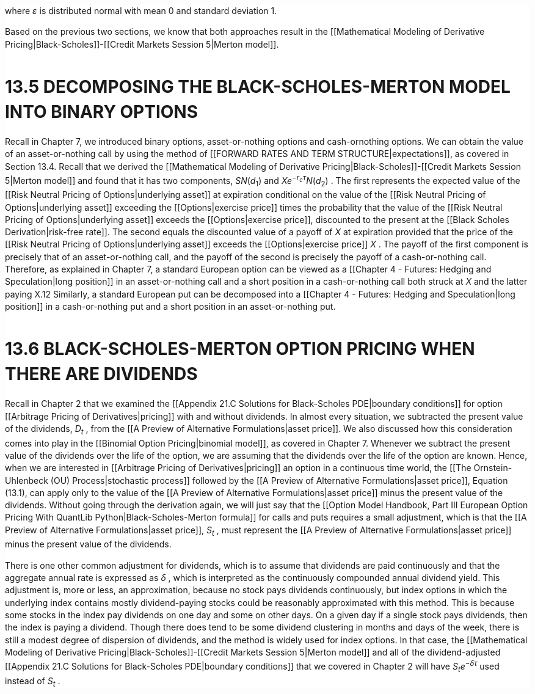 where $\varepsilon$ is distributed normal with mean 0 and standard deviation 1.  

Based on the previous two sections, we know that both approaches result in the [[Mathematical Modeling of Derivative Pricing|Black-Scholes]]-[[Credit Markets Session 5|Merton model]].  

# 13.5 DECOMPOSING THE BLACK-SCHOLES-MERTON MODEL INTO BINARY OPTIONS  

Recall in Chapter 7, we introduced binary options, asset-or-nothing options and cash-ornothing options. We can obtain the value of an asset-or-nothing call by using the method of [[FORWARD RATES AND TERM STRUCTURE|expectations]], as covered in Section 13.4. Recall that we derived the [[Mathematical Modeling of Derivative Pricing|Black-Scholes]]-[[Credit Markets Session 5|Merton model]] and found that it has two components, $S N\big(d_{1}\big)$ and $X e^{-r_{c}\tau}N(d_{2})$ . The first represents the expected value of the [[Risk Neutral Pricing of Options|underlying asset]] at expiration conditional on the value of the [[Risk Neutral Pricing of Options|underlying asset]] exceeding the [[Options|exercise price]] times the probability that the value of the [[Risk Neutral Pricing of Options|underlying asset]] exceeds the [[Options|exercise price]], discounted to the present at the [[Black Scholes Derivation|risk-free rate]]. The second equals the discounted value of a payoff of $X$ at expiration provided that the price of the [[Risk Neutral Pricing of Options|underlying asset]] exceeds the [[Options|exercise price]] $X$ . The payoff of the first component is precisely that of an asset-or-nothing call, and the payoff of the second is precisely the payoff of a cash-or-nothing call. Therefore, as explained in Chapter 7, a standard European option can be viewed as a [[Chapter 4 - Futures: Hedging and Speculation|long position]] in an asset-or-nothing call and a short position in a cash-or-nothing call both struck at $X$ and the latter paying X.12 Similarly, a standard European put can be decomposed into a [[Chapter 4 - Futures: Hedging and Speculation|long position]] in a cash-or-nothing put and a short position in an asset-or-nothing put.  

# 13.6 BLACK-SCHOLES-MERTON OPTION PRICING WHEN THERE ARE DIVIDENDS  

Recall in Chapter 2 that we examined the [[Appendix 21.C Solutions for Black-Scholes PDE|boundary conditions]] for option [[Arbitrage Pricing of Derivatives|pricing]] with and without dividends. In almost every situation, we subtracted the present value of the dividends, $D_{t}$ , from the [[A Preview of Alternative Formulations|asset price]]. We also discussed how this consideration comes into play in the [[Binomial Option Pricing|binomial model]], as covered in Chapter 7. Whenever we subtract the present value of the dividends over the life of the option, we are assuming that the dividends over the life of the option are known. Hence, when we are interested in [[Arbitrage Pricing of Derivatives|pricing]] an option in a continuous time world, the [[The Ornstein-Uhlenbeck (OU) Process|stochastic process]] followed by the [[A Preview of Alternative Formulations|asset price]], Equation (13.1), can apply only to the value of the [[A Preview of Alternative Formulations|asset price]] minus the present value of the dividends. Without going through the derivation again, we will just say that the [[Option Model Handbook, Part III European Option Pricing With QuantLib Python|Black-Scholes-Merton formula]] for calls and puts requires a small adjustment, which is that the [[A Preview of Alternative Formulations|asset price]], $S_{t}$ , must represent the [[A Preview of Alternative Formulations|asset price]] minus the present value of the dividends.  

There is one other common adjustment for dividends, which is to assume that dividends are paid continuously and that the aggregate annual rate is expressed as $\delta$ , which is interpreted as the continuously compounded annual dividend yield. This adjustment is, more or less, an approximation, because no stock pays dividends continuously, but index options in which the underlying index contains mostly dividend-paying stocks could be reasonably approximated with this method. This is because some stocks in the index pay dividends on one day and some on other days. On a given day if a single stock pays dividends, then the index is paying a dividend. Though there does tend to be some dividend clustering in months and days of the week, there is still a modest degree of dispersion of dividends, and the method is widely used for index options. In that case, the [[Mathematical Modeling of Derivative Pricing|Black-Scholes]]-[[Credit Markets Session 5|Merton model]] and all of the dividend-adjusted [[Appendix 21.C Solutions for Black-Scholes PDE|boundary conditions]] that we covered in Chapter 2 will have $S_{t}e^{-\delta\tau}$ used instead of $S_{t}$ .  
